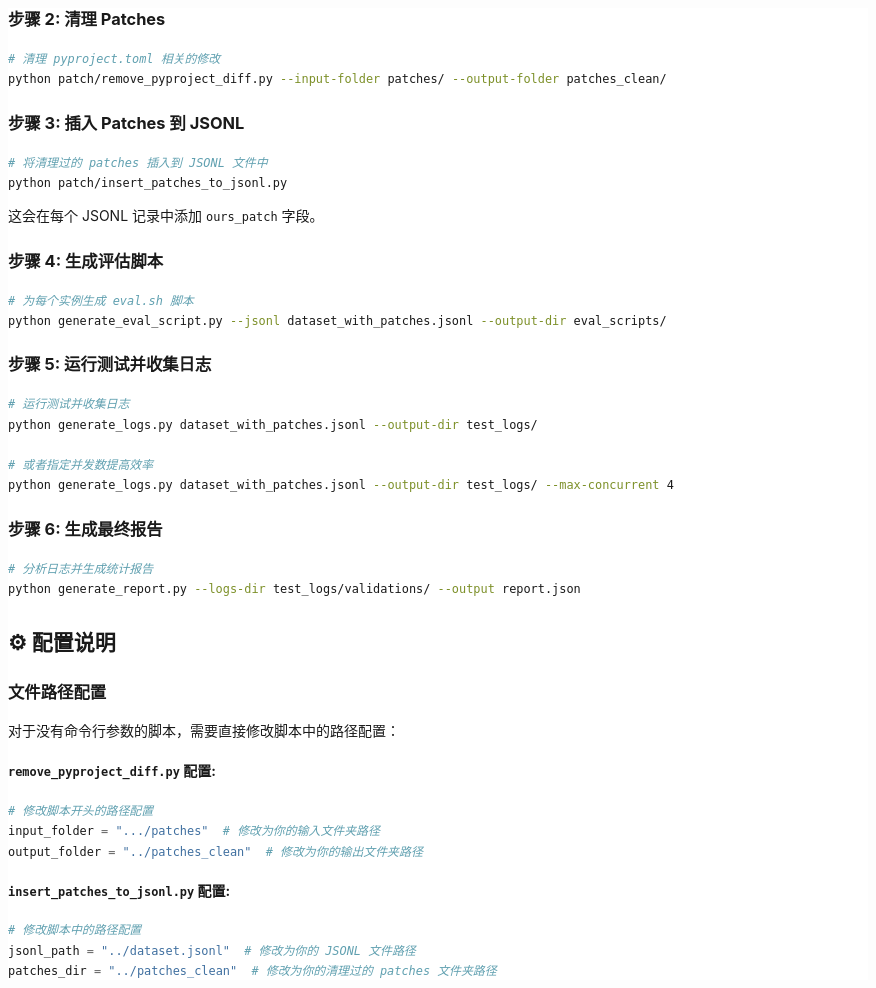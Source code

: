 ### 步骤 2: 清理 Patches
```bash
# 清理 pyproject.toml 相关的修改
python patch/remove_pyproject_diff.py --input-folder patches/ --output-folder patches_clean/
```

### 步骤 3: 插入 Patches 到 JSONL
```bash
# 将清理过的 patches 插入到 JSONL 文件中
python patch/insert_patches_to_jsonl.py
```

这会在每个 JSONL 记录中添加 `ours_patch` 字段。

### 步骤 4: 生成评估脚本
```bash
# 为每个实例生成 eval.sh 脚本
python generate_eval_script.py --jsonl dataset_with_patches.jsonl --output-dir eval_scripts/
```

### 步骤 5: 运行测试并收集日志
```bash
# 运行测试并收集日志
python generate_logs.py dataset_with_patches.jsonl --output-dir test_logs/

# 或者指定并发数提高效率
python generate_logs.py dataset_with_patches.jsonl --output-dir test_logs/ --max-concurrent 4
```

### 步骤 6: 生成最终报告
```bash
# 分析日志并生成统计报告
python generate_report.py --logs-dir test_logs/validations/ --output report.json
```

## ⚙️ 配置说明

### 文件路径配置

对于没有命令行参数的脚本，需要直接修改脚本中的路径配置：

#### `remove_pyproject_diff.py` 配置:
```python
# 修改脚本开头的路径配置
input_folder = ".../patches"  # 修改为你的输入文件夹路径
output_folder = "../patches_clean"  # 修改为你的输出文件夹路径
```

#### `insert_patches_to_jsonl.py` 配置:
```python
# 修改脚本中的路径配置
jsonl_path = "../dataset.jsonl"  # 修改为你的 JSONL 文件路径
patches_dir = "../patches_clean"  # 修改为你的清理过的 patches 文件夹路径
```
